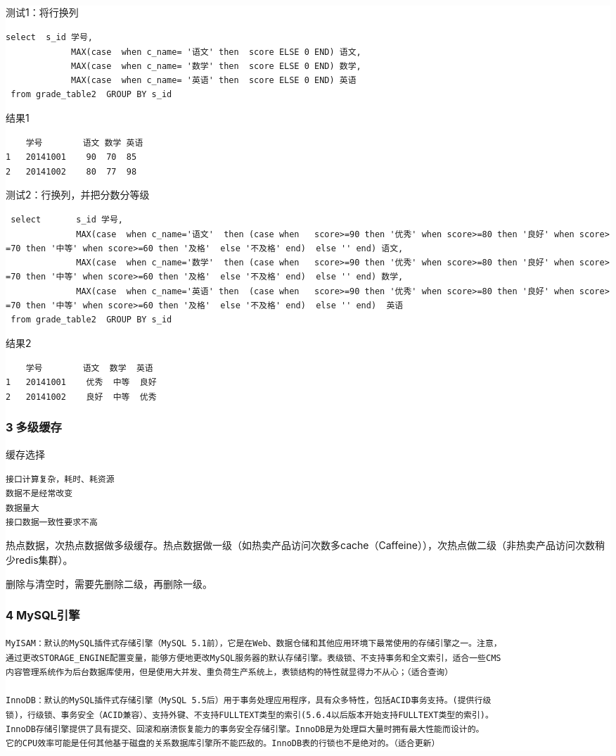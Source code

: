 	
测试1：将行换列

	select  s_id 学号,
	             MAX(case  when c_name= '语文' then  score ELSE 0 END) 语文,
	             MAX(case  when c_name= '数学' then  score ELSE 0 END) 数学,
	             MAX(case  when c_name= '英语' then  score ELSE 0 END) 英语  
	 from grade_table2  GROUP BY s_id 

结果1
		
		学号        语文 数学 英语    
	1	20141001	90	70	85
	2	20141002	80	77	98


测试2：行换列，并把分数分等级
	 
	 select       s_id 学号,
	              MAX(case  when c_name='语文'  then (case when   score>=90 then '优秀' when score>=80 then '良好' when score>=70 then '中等' when score>=60 then '及格'  else '不及格' end)  else '' end) 语文,
	              MAX(case  when c_name='数学'  then (case when   score>=90 then '优秀' when score>=80 then '良好' when score>=70 then '中等' when score>=60 then '及格'  else '不及格' end)  else '' end) 数学,
	              MAX(case  when c_name='英语' then  (case when   score>=90 then '优秀' when score>=80 then '良好' when score>=70 then '中等' when score>=60 then '及格'  else '不及格' end)  else '' end)  英语  
	 from grade_table2  GROUP BY s_id 

结果2

		学号        语文  数学  英语
	1	20141001	优秀	中等	良好
	2	20141002	良好	中等	优秀



###  3 多级缓存

缓存选择

	接口计算复杂，耗时、耗资源
	数据不是经常改变
	数据量大
	接口数据一致性要求不高

热点数据，次热点数据做多级缓存。热点数据做一级（如热卖产品访问次数多cache（Caffeine）），次热点做二级（非热卖产品访问次数稍少redis集群）。

删除与清空时，需要先删除二级，再删除一级。

###  4 MySQL引擎
	
	MyISAM：默认的MySQL插件式存储引擎（MySQL 5.1前），它是在Web、数据仓储和其他应用环境下最常使用的存储引擎之一。注意，
	通过更改STORAGE_ENGINE配置变量，能够方便地更改MySQL服务器的默认存储引擎。表级锁、不支持事务和全文索引，适合一些CMS
	内容管理系统作为后台数据库使用，但是使用大并发、重负荷生产系统上，表锁结构的特性就显得力不从心；（适合查询）
	
	InnoDB：默认的MySQL插件式存储引擎（MySQL 5.5后）用于事务处理应用程序，具有众多特性，包括ACID事务支持。(提供行级
	锁)，行级锁、事务安全（ACID兼容）、支持外键、不支持FULLTEXT类型的索引(5.6.4以后版本开始支持FULLTEXT类型的索引)。
	InnoDB存储引擎提供了具有提交、回滚和崩溃恢复能力的事务安全存储引擎。InnoDB是为处理巨大量时拥有最大性能而设计的。
	它的CPU效率可能是任何其他基于磁盘的关系数据库引擎所不能匹敌的。InnoDB表的行锁也不是绝对的。（适合更新）
	